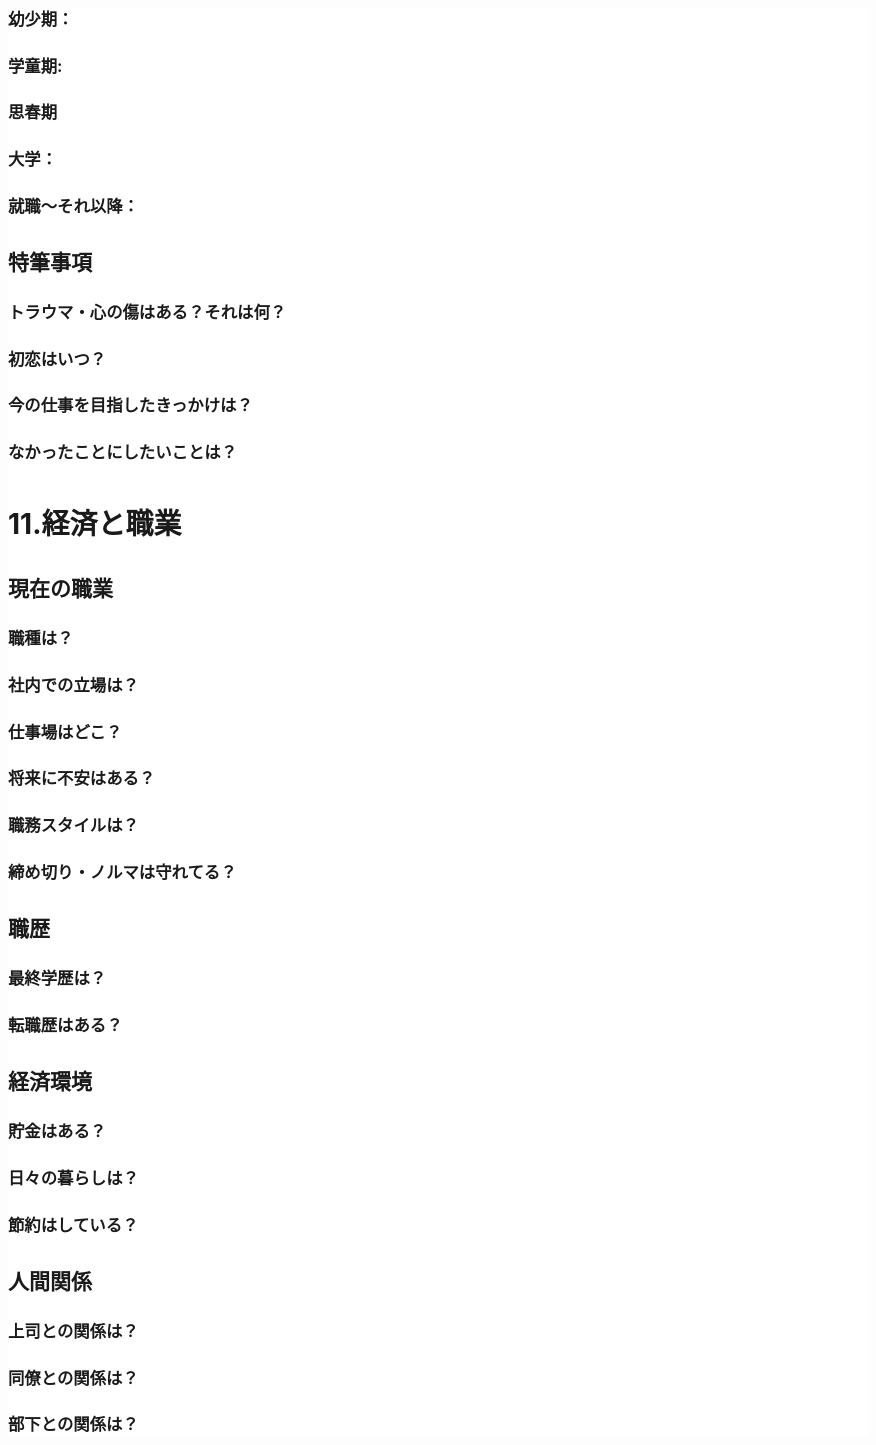 ### 幼少期：
### 学童期:
### 思春期
### 大学：
### 就職〜それ以降：
## 特筆事項
### トラウマ・心の傷はある？それは何？
### 初恋はいつ？
### 今の仕事を目指したきっかけは？
### なかったことにしたいことは？
# 11.経済と職業
## 現在の職業
### 職種は？
### 社内での立場は？
### 仕事場はどこ？
### 将来に不安はある？
### 職務スタイルは？
### 締め切り・ノルマは守れてる？
## 職歴
### 最終学歴は？
### 転職歴はある？
## 経済環境
### 貯金はある？
### 日々の暮らしは？
### 節約はしている？
## 人間関係
### 上司との関係は？
### 同僚との関係は？
### 部下との関係は？
